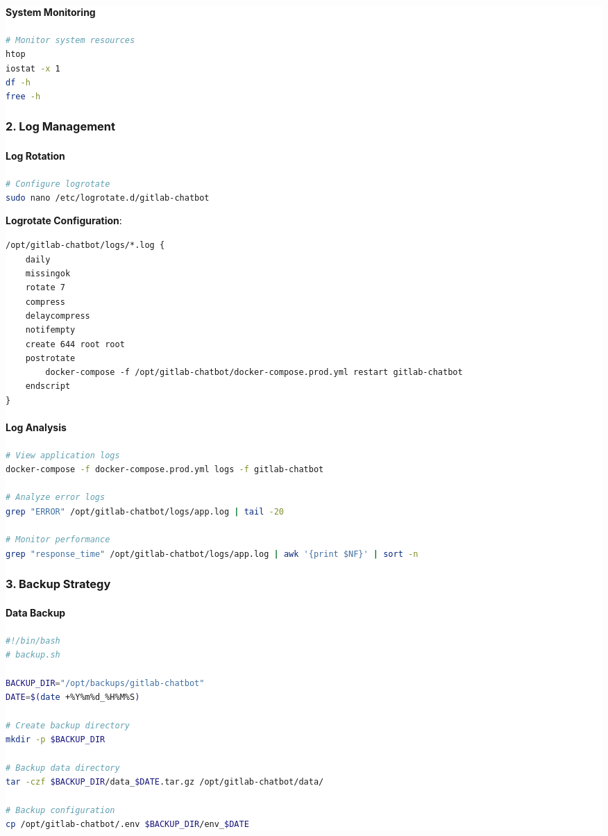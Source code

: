 #### System Monitoring

```bash
# Monitor system resources
htop
iostat -x 1
df -h
free -h
```

### 2. Log Management

#### Log Rotation

```bash
# Configure logrotate
sudo nano /etc/logrotate.d/gitlab-chatbot
```

**Logrotate Configuration**:
```
/opt/gitlab-chatbot/logs/*.log {
    daily
    missingok
    rotate 7
    compress
    delaycompress
    notifempty
    create 644 root root
    postrotate
        docker-compose -f /opt/gitlab-chatbot/docker-compose.prod.yml restart gitlab-chatbot
    endscript
}
```

#### Log Analysis

```bash
# View application logs
docker-compose -f docker-compose.prod.yml logs -f gitlab-chatbot

# Analyze error logs
grep "ERROR" /opt/gitlab-chatbot/logs/app.log | tail -20

# Monitor performance
grep "response_time" /opt/gitlab-chatbot/logs/app.log | awk '{print $NF}' | sort -n
```

### 3. Backup Strategy

#### Data Backup

```bash
#!/bin/bash
# backup.sh

BACKUP_DIR="/opt/backups/gitlab-chatbot"
DATE=$(date +%Y%m%d_%H%M%S)

# Create backup directory
mkdir -p $BACKUP_DIR

# Backup data directory
tar -czf $BACKUP_DIR/data_$DATE.tar.gz /opt/gitlab-chatbot/data/

# Backup configuration
cp /opt/gitlab-chatbot/.env $BACKUP_DIR/env_$DATE
```
